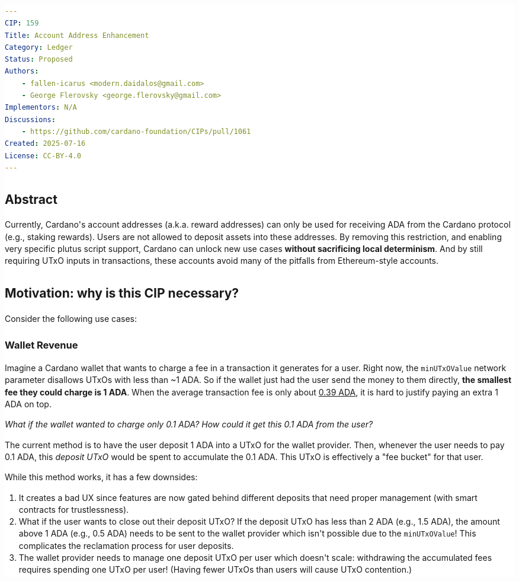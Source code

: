 ```yaml
---
CIP: 159
Title: Account Address Enhancement
Category: Ledger
Status: Proposed
Authors:
    - fallen-icarus <modern.daidalos@gmail.com>
    - George Flerovsky <george.flerovsky@gmail.com>
Implementors: N/A
Discussions: 
    - https://github.com/cardano-foundation/CIPs/pull/1061
Created: 2025-07-16
License: CC-BY-4.0
---
```


## Abstract

Currently, Cardano's account addresses (a.k.a. reward addresses) can only be used for receiving ADA
from the Cardano protocol (e.g., staking rewards). Users are not allowed to deposit assets into
these addresses. By removing this restriction, and enabling very specific plutus script support,
Cardano can unlock new use cases **without sacrificing local determinism**. And by still requiring
UTxO inputs in transactions, these accounts avoid many of the pitfalls from Ethereum-style accounts.

## Motivation: why is this CIP necessary?

Consider the following use cases:

### Wallet Revenue

Imagine a Cardano wallet that wants to charge a fee in a transaction it generates for a user. Right
now, the `minUTxOValue` network parameter disallows UTxOs with less than ~1 ADA. So if the wallet
just had the user send the money to them directly, **the smallest fee they could charge is 1 ADA**.
When the average transaction fee is only about [0.39
ADA](https://cardanoscan.io/analytics/dailyTxCountAndFees), it is hard to justify paying an extra 1
ADA on top.

*What if the wallet wanted to charge only 0.1 ADA? How could it get this 0.1 ADA from the user?*

The current method is to have the user deposit 1 ADA into a UTxO for the wallet provider. Then,
whenever the user needs to pay 0.1 ADA, this *deposit UTxO* would be spent to accumulate the 0.1 ADA.
This UTxO is effectively a "fee bucket" for that user.

While this method works, it has a few downsides:

1. It creates a bad UX since features are now gated behind different deposits that need proper
   management (with smart contracts for trustlessness).
2. What if the user wants to close out their deposit UTxO? If the deposit UTxO has less than 2 ADA
   (e.g., 1.5 ADA), the amount above 1 ADA (e.g., 0.5 ADA) needs to be sent to the wallet provider
which isn't possible due to the `minUTxOValue`! This complicates the reclamation process for user
deposits.
3. The wallet provider needs to manage one deposit UTxO per user which doesn't scale: withdrawing
   the accumulated fees requires spending one UTxO per user! (Having fewer UTxOs than users will
cause UTxO contention.)

